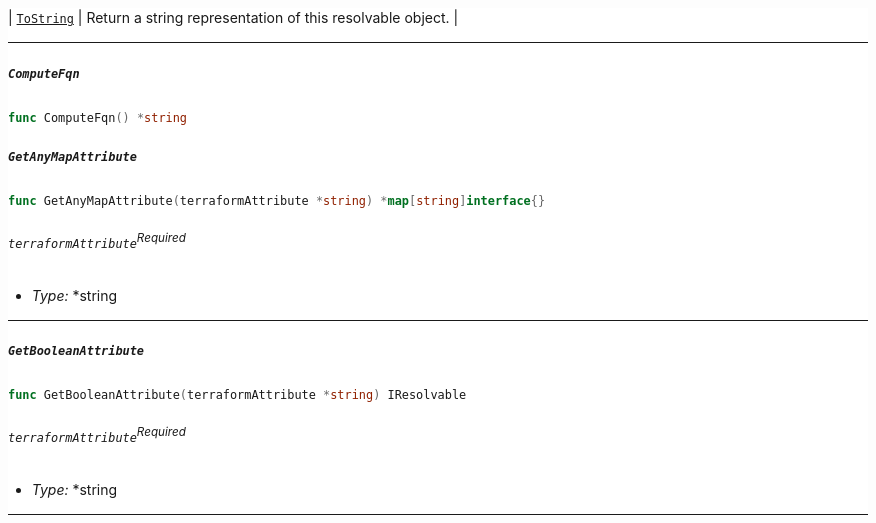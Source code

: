 | <code><a href="#rhizo-co-terraform-provider-oci.dataOciDatabaseAutonomousContainerDatabaseVersions.DataOciDatabaseAutonomousContainerDatabaseVersionsAutonomousContainerDatabaseVersionsSupportedAppsOutputReference.toString">ToString</a></code> | Return a string representation of this resolvable object. |

---

##### `ComputeFqn` <a name="ComputeFqn" id="rhizo-co-terraform-provider-oci.dataOciDatabaseAutonomousContainerDatabaseVersions.DataOciDatabaseAutonomousContainerDatabaseVersionsAutonomousContainerDatabaseVersionsSupportedAppsOutputReference.computeFqn"></a>

```go
func ComputeFqn() *string
```

##### `GetAnyMapAttribute` <a name="GetAnyMapAttribute" id="rhizo-co-terraform-provider-oci.dataOciDatabaseAutonomousContainerDatabaseVersions.DataOciDatabaseAutonomousContainerDatabaseVersionsAutonomousContainerDatabaseVersionsSupportedAppsOutputReference.getAnyMapAttribute"></a>

```go
func GetAnyMapAttribute(terraformAttribute *string) *map[string]interface{}
```

###### `terraformAttribute`<sup>Required</sup> <a name="terraformAttribute" id="rhizo-co-terraform-provider-oci.dataOciDatabaseAutonomousContainerDatabaseVersions.DataOciDatabaseAutonomousContainerDatabaseVersionsAutonomousContainerDatabaseVersionsSupportedAppsOutputReference.getAnyMapAttribute.parameter.terraformAttribute"></a>

- *Type:* *string

---

##### `GetBooleanAttribute` <a name="GetBooleanAttribute" id="rhizo-co-terraform-provider-oci.dataOciDatabaseAutonomousContainerDatabaseVersions.DataOciDatabaseAutonomousContainerDatabaseVersionsAutonomousContainerDatabaseVersionsSupportedAppsOutputReference.getBooleanAttribute"></a>

```go
func GetBooleanAttribute(terraformAttribute *string) IResolvable
```

###### `terraformAttribute`<sup>Required</sup> <a name="terraformAttribute" id="rhizo-co-terraform-provider-oci.dataOciDatabaseAutonomousContainerDatabaseVersions.DataOciDatabaseAutonomousContainerDatabaseVersionsAutonomousContainerDatabaseVersionsSupportedAppsOutputReference.getBooleanAttribute.parameter.terraformAttribute"></a>

- *Type:* *string

---
